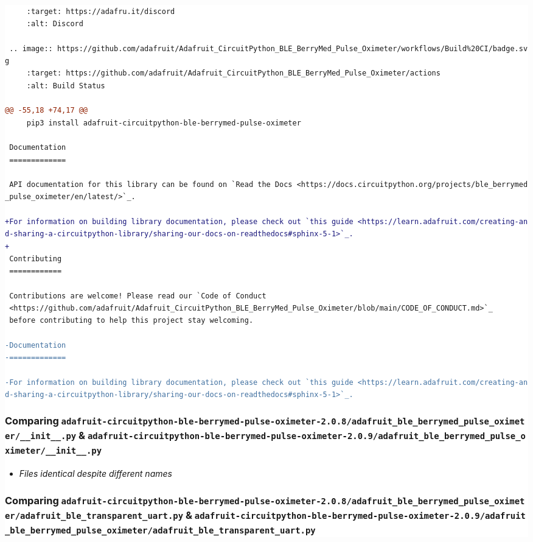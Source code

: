 ```diff
     :target: https://adafru.it/discord
     :alt: Discord
 
 .. image:: https://github.com/adafruit/Adafruit_CircuitPython_BLE_BerryMed_Pulse_Oximeter/workflows/Build%20CI/badge.svg
     :target: https://github.com/adafruit/Adafruit_CircuitPython_BLE_BerryMed_Pulse_Oximeter/actions
     :alt: Build Status
 
@@ -55,18 +74,17 @@
     pip3 install adafruit-circuitpython-ble-berrymed-pulse-oximeter
 
 Documentation
 =============
 
 API documentation for this library can be found on `Read the Docs <https://docs.circuitpython.org/projects/ble_berrymed_pulse_oximeter/en/latest/>`_.
 
+For information on building library documentation, please check out `this guide <https://learn.adafruit.com/creating-and-sharing-a-circuitpython-library/sharing-our-docs-on-readthedocs#sphinx-5-1>`_.
+
 Contributing
 ============
 
 Contributions are welcome! Please read our `Code of Conduct
 <https://github.com/adafruit/Adafruit_CircuitPython_BLE_BerryMed_Pulse_Oximeter/blob/main/CODE_OF_CONDUCT.md>`_
 before contributing to help this project stay welcoming.
 
-Documentation
-=============
 
-For information on building library documentation, please check out `this guide <https://learn.adafruit.com/creating-and-sharing-a-circuitpython-library/sharing-our-docs-on-readthedocs#sphinx-5-1>`_.
```

### Comparing `adafruit-circuitpython-ble-berrymed-pulse-oximeter-2.0.8/adafruit_ble_berrymed_pulse_oximeter/__init__.py` & `adafruit-circuitpython-ble-berrymed-pulse-oximeter-2.0.9/adafruit_ble_berrymed_pulse_oximeter/__init__.py`

 * *Files identical despite different names*

### Comparing `adafruit-circuitpython-ble-berrymed-pulse-oximeter-2.0.8/adafruit_ble_berrymed_pulse_oximeter/adafruit_ble_transparent_uart.py` & `adafruit-circuitpython-ble-berrymed-pulse-oximeter-2.0.9/adafruit_ble_berrymed_pulse_oximeter/adafruit_ble_transparent_uart.py`
